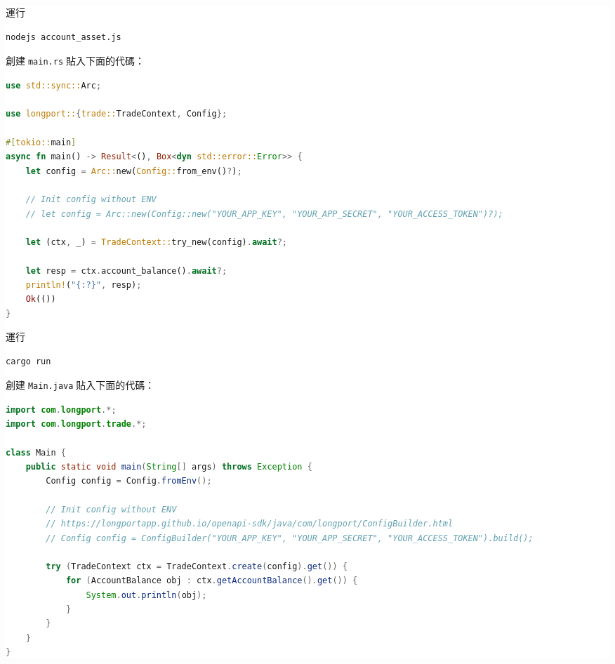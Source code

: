 運行

```bash
nodejs account_asset.js
```

  </TabItem>
  <TabItem value="rust" label="Rust">

創建 `main.rs` 貼入下面的代碼：

```rust
use std::sync::Arc;

use longport::{trade::TradeContext, Config};

#[tokio::main]
async fn main() -> Result<(), Box<dyn std::error::Error>> {
    let config = Arc::new(Config::from_env()?);

    // Init config without ENV
    // let config = Arc::new(Config::new("YOUR_APP_KEY", "YOUR_APP_SECRET", "YOUR_ACCESS_TOKEN")?);

    let (ctx, _) = TradeContext::try_new(config).await?;

    let resp = ctx.account_balance().await?;
    println!("{:?}", resp);
    Ok(())
}
```

運行

```bash
cargo run
```

  </TabItem>
  <TabItem value="java" label="Java">

創建 `Main.java` 貼入下面的代碼：

```java
import com.longport.*;
import com.longport.trade.*;

class Main {
    public static void main(String[] args) throws Exception {
        Config config = Config.fromEnv();

        // Init config without ENV
        // https://longportapp.github.io/openapi-sdk/java/com/longport/ConfigBuilder.html
        // Config config = ConfigBuilder("YOUR_APP_KEY", "YOUR_APP_SECRET", "YOUR_ACCESS_TOKEN").build();

        try (TradeContext ctx = TradeContext.create(config).get()) {
            for (AccountBalance obj : ctx.getAccountBalance().get()) {
                System.out.println(obj);
            }
        }
    }
}
```
